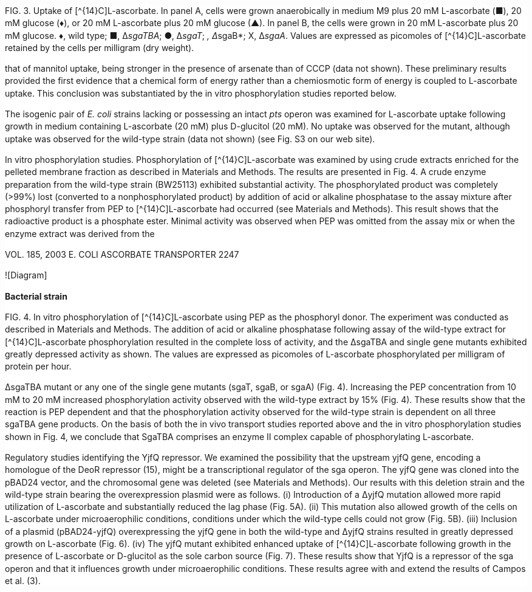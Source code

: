 FIG. 3. Uptake of \[^{14}C\]L-ascorbate. In panel A, cells were grown anaerobically in medium M9 plus 20 mM L-ascorbate (■), 20 mM glucose (♦), or 20 mM L-ascorbate plus 20 mM glucose (▲). In panel B, the cells were grown in 20 mM L-ascorbate plus 20 mM glucose. ♦, wild type; ■, Δ*sgaTBA*; ●, Δ*sgaT*; *, Δ*sgaB*; X, Δ*sgaA*. Values are expressed as picomoles of \[^{14}C\]L-ascorbate retained by the cells per milligram (dry weight).

that of mannitol uptake, being stronger in the presence of arsenate than of CCCP (data not shown). These preliminary results provided the first evidence that a chemical form of energy rather than a chemiosmotic form of energy is coupled to L-ascorbate uptake. This conclusion was substantiated by the in vitro phosphorylation studies reported below.

The isogenic pair of *E. coli* strains lacking or possessing an intact *pts* operon was examined for L-ascorbate uptake following growth in medium containing L-ascorbate (20 mM) plus D-glucitol (20 mM). No uptake was observed for the mutant, although uptake was observed for the wild-type strain (data not shown) (see Fig. S3 on our web site).

In vitro phosphorylation studies. Phosphorylation of \[^{14}C\]L-ascorbate was examined by using crude extracts enriched for the pelleted membrane fraction as described in Materials and Methods. The results are presented in Fig. 4. A crude enzyme preparation from the wild-type strain (BW25113) exhibited substantial activity. The phosphorylated product was completely (>99%) lost (converted to a nonphosphorylated product) by addition of acid or alkaline phosphatase to the assay mixture after phosphoryl transfer from PEP to \[^{14}C\]L-ascorbate had occurred (see Materials and Methods). This result shows that the radioactive product is a phosphate ester. Minimal activity was observed when PEP was omitted from the assay mix or when the enzyme extract was derived from the

VOL. 185, 2003                                                                 E. COLI ASCORBATE TRANSPORTER 2247

![Diagram]

**Bacterial strain**

FIG. 4. In vitro phosphorylation of \[^{14}C\]L-ascorbate using PEP as the phosphoryl donor. The experiment was conducted as described in Materials and Methods. The addition of acid or alkaline phosphatase following assay of the wild-type extract for \[^{14}C\]L-ascorbate phosphorylation resulted in the complete loss of activity, and the ΔsgaTBA and single gene mutants exhibited greatly depressed activity as shown. The values are expressed as picomoles of L-ascorbate phosphorylated per milligram of protein per hour.

ΔsgaTBA mutant or any one of the single gene mutants (sgaT, sgaB, or sgaA) (Fig. 4). Increasing the PEP concentration from 10 mM to 20 mM increased phosphorylation activity observed with the wild-type extract by 15% (Fig. 4). These results show that the reaction is PEP dependent and that the phosphorylation activity observed for the wild-type strain is dependent on all three sgaTBA gene products. On the basis of both the in vivo transport studies reported above and the in vitro phosphorylation studies shown in Fig. 4, we conclude that SgaTBA comprises an enzyme II complex capable of phosphorylating L-ascorbate.

Regulatory studies identifying the YjfQ repressor. We examined the possibility that the upstream yjfQ gene, encoding a homologue of the DeoR repressor (15), might be a transcriptional regulator of the sga operon. The yjfQ gene was cloned into the pBAD24 vector, and the chromosomal gene was deleted (see Materials and Methods). Our results with this deletion strain and the wild-type strain bearing the overexpression plasmid were as follows. (i) Introduction of a ΔyjfQ mutation allowed more rapid utilization of L-ascorbate and substantially reduced the lag phase (Fig. 5A). (ii) This mutation also allowed growth of the cells on L-ascorbate under microaerophilic conditions, conditions under which the wild-type cells could not grow (Fig. 5B). (iii) Inclusion of a plasmid (pBAD24-yjfQ) overexpressing the yjfQ gene in both the wild-type and ΔyjfQ strains resulted in greatly depressed growth on L-ascorbate (Fig. 6). (iv) The yjfQ mutant exhibited enhanced uptake of \[^{14}C\]L-ascorbate following growth in the presence of L-ascorbate or D-glucitol as the sole carbon source (Fig. 7). These results show that YjfQ is a repressor of the sga operon and that it influences growth under microaerophilic conditions. These results agree with and extend the results of Campos et al. (3).
